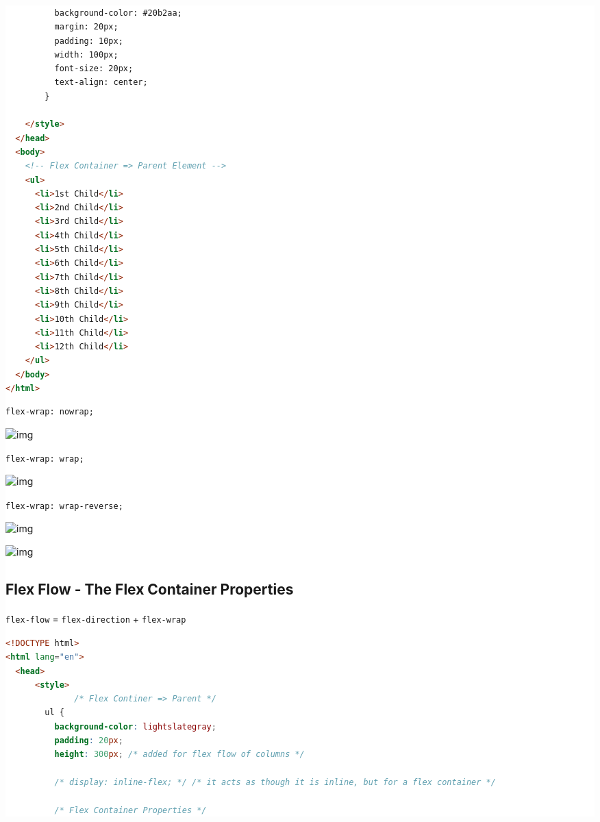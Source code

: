 ```html
          background-color: #20b2aa;
          margin: 20px;
          padding: 10px;
          width: 100px;
          font-size: 20px;
          text-align: center;
        }
  
    </style>
  </head>
  <body>
    <!-- Flex Container => Parent Element -->
    <ul>
      <li>1st Child</li>
      <li>2nd Child</li>
      <li>3rd Child</li>
      <li>4th Child</li>
      <li>5th Child</li>
      <li>6th Child</li>
      <li>7th Child</li>
      <li>8th Child</li>
      <li>9th Child</li>
      <li>10th Child</li>
      <li>11th Child</li>
      <li>12th Child</li>
    </ul>
  </body>
</html>

```

`flex-wrap: nowrap;` 

![img](https://cdn-images-1.medium.com/max/1000/1*3qKJ7wpUviJU5CRlNysVNw.png)

`flex-wrap: wrap;`

![img](https://cdn-images-1.medium.com/max/1000/1*AkE0-304qd0fCZWZzoHypw.png)

`flex-wrap: wrap-reverse;`

![img](https://cdn-images-1.medium.com/max/1000/1*YLXUq2O03p4uqgr3Ff51ug.png)

![img](https://cdn-images-1.medium.com/max/1000/1*5Q2KR0jUPdzcJuC3LND7jQ.png)

## Flex Flow - The Flex Container Properties

`flex-flow` = `flex-direction` + `flex-wrap`

```html
<!DOCTYPE html>
<html lang="en">
  <head>
      <style>
              /* Flex Continer => Parent */
        ul {
          background-color: lightslategray;
          padding: 20px;
          height: 300px; /* added for flex flow of columns */

          /* display: inline-flex; */ /* it acts as though it is inline, but for a flex container */

          /* Flex Container Properties */
```